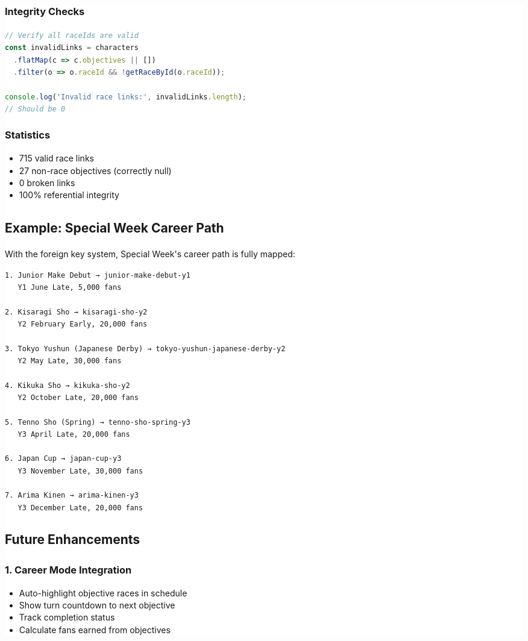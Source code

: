 ### Integrity Checks

```javascript
// Verify all raceIds are valid
const invalidLinks = characters
  .flatMap(c => c.objectives || [])
  .filter(o => o.raceId && !getRaceById(o.raceId));

console.log('Invalid race links:', invalidLinks.length);
// Should be 0
```

### Statistics

- 715 valid race links
- 27 non-race objectives (correctly null)
- 0 broken links
- 100% referential integrity

## Example: Special Week Career Path

With the foreign key system, Special Week's career path is fully mapped:

```
1. Junior Make Debut → junior-make-debut-y1
   Y1 June Late, 5,000 fans

2. Kisaragi Sho → kisaragi-sho-y2
   Y2 February Early, 20,000 fans

3. Tokyo Yushun (Japanese Derby) → tokyo-yushun-japanese-derby-y2
   Y2 May Late, 30,000 fans

4. Kikuka Sho → kikuka-sho-y2
   Y2 October Late, 20,000 fans

5. Tenno Sho (Spring) → tenno-sho-spring-y3
   Y3 April Late, 20,000 fans

6. Japan Cup → japan-cup-y3
   Y3 November Late, 30,000 fans

7. Arima Kinen → arima-kinen-y3
   Y3 December Late, 20,000 fans
```

## Future Enhancements

### 1. Career Mode Integration

- Auto-highlight objective races in schedule
- Show turn countdown to next objective
- Track completion status
- Calculate fans earned from objectives
